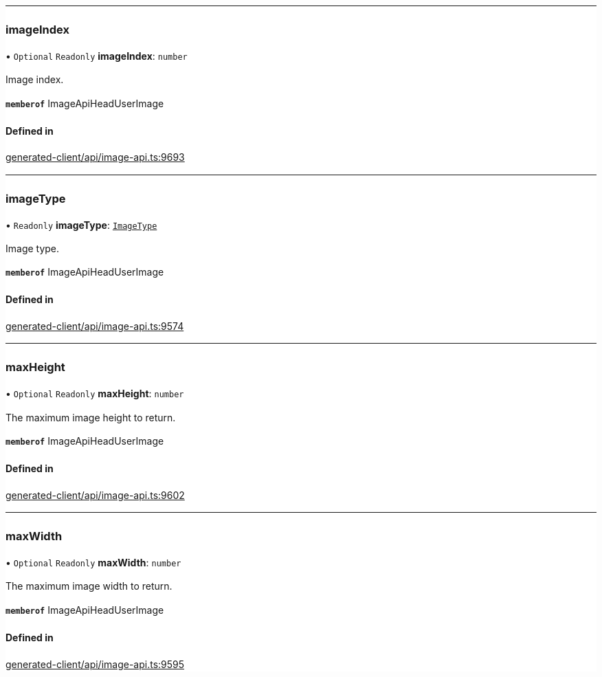 ___

### imageIndex

• `Optional` `Readonly` **imageIndex**: `number`

Image index.

**`memberof`** ImageApiHeadUserImage

#### Defined in

[generated-client/api/image-api.ts:9693](https://github.com/thornbill/jellyfin-sdk-typescript/blob/c0c5b18/src/generated-client/api/image-api.ts#L9693)

___

### imageType

• `Readonly` **imageType**: [`ImageType`](../enums/generated_client.ImageType.md)

Image type.

**`memberof`** ImageApiHeadUserImage

#### Defined in

[generated-client/api/image-api.ts:9574](https://github.com/thornbill/jellyfin-sdk-typescript/blob/c0c5b18/src/generated-client/api/image-api.ts#L9574)

___

### maxHeight

• `Optional` `Readonly` **maxHeight**: `number`

The maximum image height to return.

**`memberof`** ImageApiHeadUserImage

#### Defined in

[generated-client/api/image-api.ts:9602](https://github.com/thornbill/jellyfin-sdk-typescript/blob/c0c5b18/src/generated-client/api/image-api.ts#L9602)

___

### maxWidth

• `Optional` `Readonly` **maxWidth**: `number`

The maximum image width to return.

**`memberof`** ImageApiHeadUserImage

#### Defined in

[generated-client/api/image-api.ts:9595](https://github.com/thornbill/jellyfin-sdk-typescript/blob/c0c5b18/src/generated-client/api/image-api.ts#L9595)
